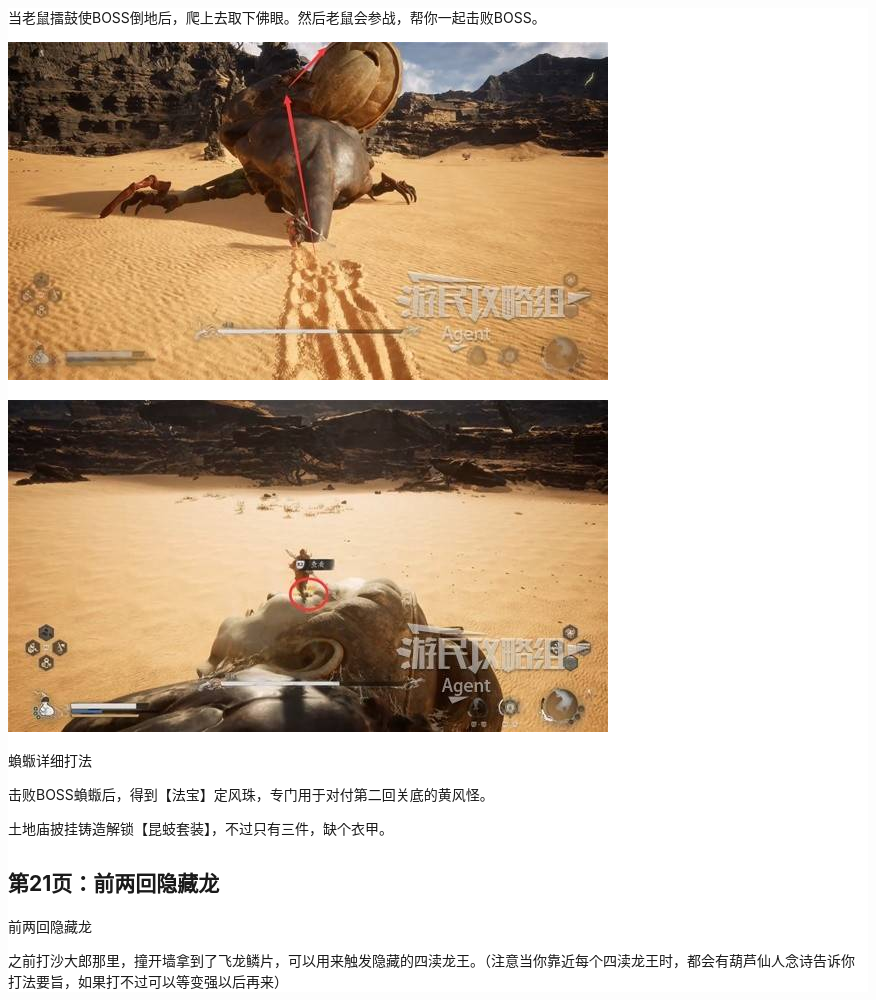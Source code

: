 当老鼠擂鼓使BOSS倒地后，爬上去取下佛眼。然后老鼠会参战，帮你一起击败BOSS。

![游民星空](images/5ed8d8ee4d147ea43c25022bb7f95abe.jpg)

![游民星空](images/fb5702fb458c5e3027f11d9afedb51d3.jpg)

蝜蝂详细打法

击败BOSS蝜蝂后，得到【法宝】定风珠，专门用于对付第二回关底的黄风怪。

土地庙披挂铸造解锁【昆蚑套装】，不过只有三件，缺个衣甲。


<a id="第21页：前两回隐藏龙"></a>

## 第21页：前两回隐藏龙

前两回隐藏龙

之前打沙大郎那里，撞开墙拿到了飞龙鳞片，可以用来触发隐藏的四渎龙王。（注意当你靠近每个四渎龙王时，都会有葫芦仙人念诗告诉你打法要旨，如果打不过可以等变强以后再来）
